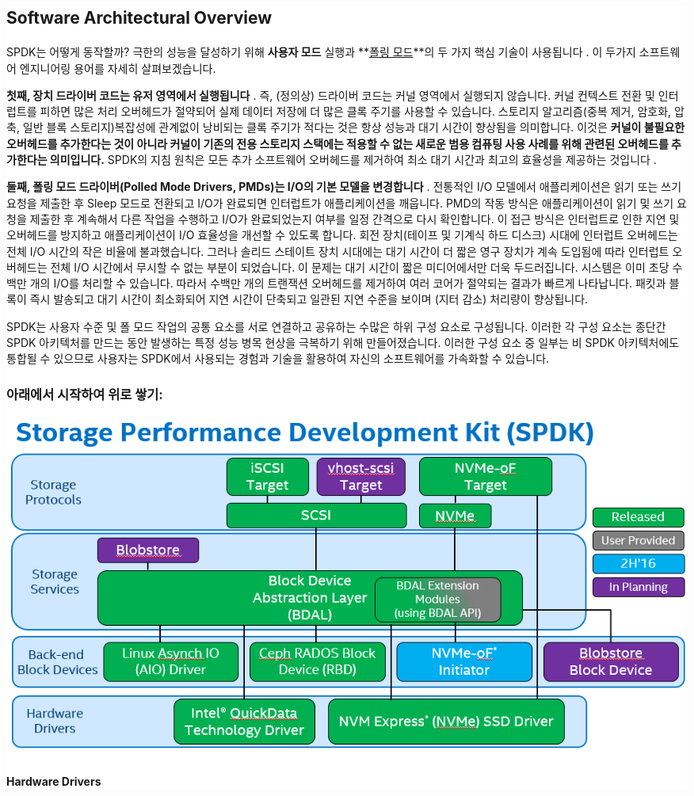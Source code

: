 

## Software Architectural Overview

SPDK는 어떻게 동작할까? 극한의 성능을 달성하기 위해 **사용자 모드** 실행과 **[폴링 모드](http://doc.dpdk.org/guides/prog_guide/poll_mode_drv.html)**의 두 가지 핵심 기술이 사용됩니다 . 이 두가지 소프트웨어 엔지니어링 용어를 자세히 살펴보겠습니다.

**첫째, 장치 드라이버 코드는 유저 영역에서 실행됩니다** . 즉, (정의상) 드라이버 코드는 커널 영역에서 실행되지 않습니다. 커널 컨텍스트 전환 및 인터럽트를 피하면 많은 처리 오버헤드가 절약되어 실제 데이터 저장에 더 많은 클록 주기를 사용할 수 있습니다. 스토리지 알고리즘(중복 제거, 암호화, 압축, 일반 블록 스토리지)복잡성에 관계없이 낭비되는 클록 주기가 적다는 것은 항상 성능과 대기 시간이 향상됨을 의미합니다. 이것은 **커널이 불필요한 오버헤드를 추가한다는 것이 아니라 커널이 기존의 전용 스토리지 스택에는 적용할 수 없는 새로운 범용 컴퓨팅 사용 사례를 위해 관련된 오버헤드를 추가한다는 의미입니다.** SPDK의 지침 원칙은 모든 추가 소프트웨어 오버헤드를 제거하여 최소 대기 시간과 최고의 효율성을 제공하는 것입니다 .

**둘째, 폴링 모드 드라이버(Polled Mode Drivers, PMDs)는 I/O의 기본 모델을 변경합니다** . 전통적인 I/O 모델에서 애플리케이션은 읽기 또는 쓰기 요청을 제출한 후 Sleep 모드로 전환되고 I/O가 완료되면 인터럽트가 애플리케이션을 깨웁니다. PMD의 작동 방식은 애플리케이션이 읽기 및 쓰기 요청을 제출한 후 계속해서 다른 작업을 수행하고 I/O가 완료되었는지 여부를 일정 간격으로 다시 확인합니다. 이 접근 방식은 인터럽트로 인한 지연 및 오버헤드를 방지하고 애플리케이션이 I/O 효율성을 개선할 수 있도록 합니다. 회전 장치(테이프 및 기계식 하드 디스크) 시대에 인터럽트 오버헤드는 전체 I/O 시간의 작은 비율에 불과했습니다. 그러나 솔리드 스테이트 장치 시대에는 대기 시간이 더 짧은 영구 장치가 계속 도입됨에 따라 인터럽트 오버헤드는 전체 I/O 시간에서 무시할 수 없는 부분이 되었습니다. 이 문제는 대기 시간이 짧은 미디어에서만 더욱 두드러집니다. 시스템은 이미 초당 수백만 개의 I/O를 처리할 수 있습니다. 따라서 수백만 개의 트랜잭션 오버헤드를 제거하여 여러 코어가 절약되는 결과가 빠르게 나타납니다. 패킷과 블록이 즉시 발송되고 대기 시간이 최소화되어 지연 시간이 단축되고 일관된 지연 수준을 보이며 (지터 감소) 처리량이 향상됩니다. 

SPDK는 사용자 수준 및 폴 모드 작업의 공통 요소를 서로 연결하고 공유하는 수많은 하위 구성 요소로 구성됩니다. 이러한 각 구성 요소는 종단간 SPDK 아키텍처를 만드는 동안 발생하는 특정 성능 병목 현상을 극복하기 위해 만들어졌습니다. 이러한 구성 요소 중 일부는 비 SPDK 아키텍처에도 통합될 수 있으므로 사용자는 SPDK에서 사용되는 경험과 기술을 활용하여 자신의 소프트웨어를 가속화할 수 있습니다.



### 아래에서 시작하여 위로 쌓기:

![Introduction to the Storage Performance Development Kit (SPDK)](/assets/images/spdk2-2.png)

#### **Hardware Drivers**
